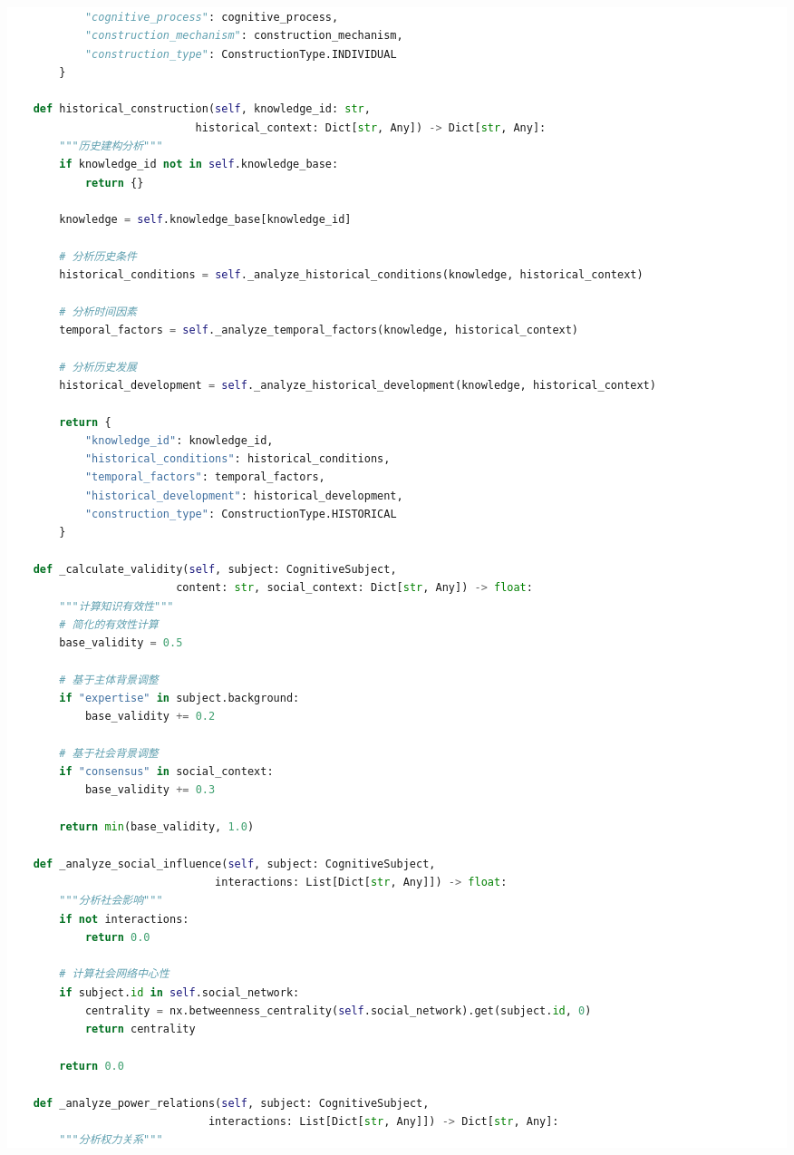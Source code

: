 ```python
            "cognitive_process": cognitive_process,
            "construction_mechanism": construction_mechanism,
            "construction_type": ConstructionType.INDIVIDUAL
        }
    
    def historical_construction(self, knowledge_id: str, 
                             historical_context: Dict[str, Any]) -> Dict[str, Any]:
        """历史建构分析"""
        if knowledge_id not in self.knowledge_base:
            return {}
        
        knowledge = self.knowledge_base[knowledge_id]
        
        # 分析历史条件
        historical_conditions = self._analyze_historical_conditions(knowledge, historical_context)
        
        # 分析时间因素
        temporal_factors = self._analyze_temporal_factors(knowledge, historical_context)
        
        # 分析历史发展
        historical_development = self._analyze_historical_development(knowledge, historical_context)
        
        return {
            "knowledge_id": knowledge_id,
            "historical_conditions": historical_conditions,
            "temporal_factors": temporal_factors,
            "historical_development": historical_development,
            "construction_type": ConstructionType.HISTORICAL
        }
    
    def _calculate_validity(self, subject: CognitiveSubject, 
                          content: str, social_context: Dict[str, Any]) -> float:
        """计算知识有效性"""
        # 简化的有效性计算
        base_validity = 0.5
        
        # 基于主体背景调整
        if "expertise" in subject.background:
            base_validity += 0.2
        
        # 基于社会背景调整
        if "consensus" in social_context:
            base_validity += 0.3
        
        return min(base_validity, 1.0)
    
    def _analyze_social_influence(self, subject: CognitiveSubject, 
                                interactions: List[Dict[str, Any]]) -> float:
        """分析社会影响"""
        if not interactions:
            return 0.0
        
        # 计算社会网络中心性
        if subject.id in self.social_network:
            centrality = nx.betweenness_centrality(self.social_network).get(subject.id, 0)
            return centrality
        
        return 0.0
    
    def _analyze_power_relations(self, subject: CognitiveSubject, 
                               interactions: List[Dict[str, Any]]) -> Dict[str, Any]:
        """分析权力关系"""
```